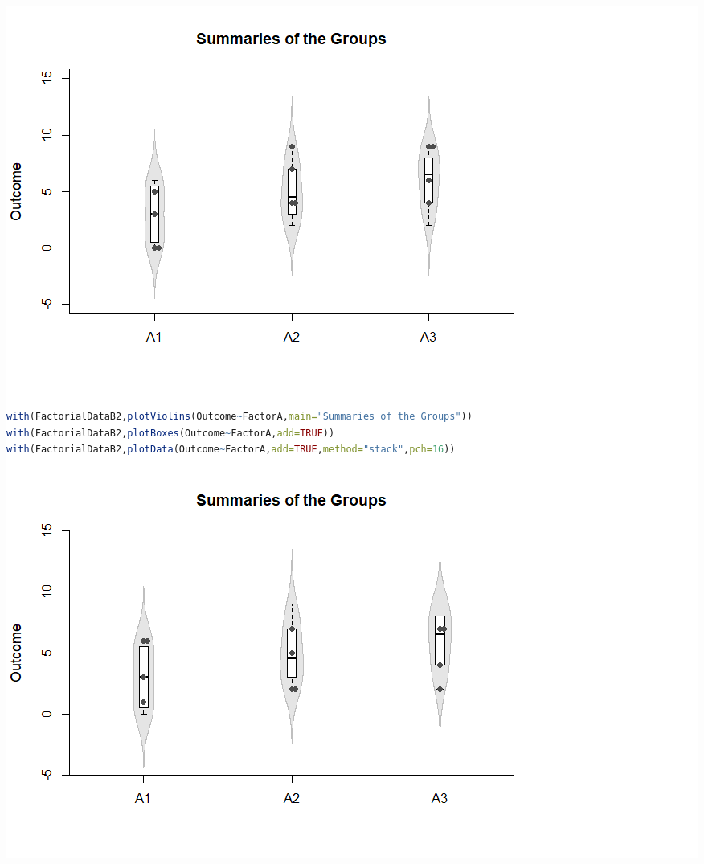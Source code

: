 ![](figures/Factorial-Violins-1.png)

```r
with(FactorialDataB2,plotViolins(Outcome~FactorA,main="Summaries of the Groups"))
with(FactorialDataB2,plotBoxes(Outcome~FactorA,add=TRUE))
with(FactorialDataB2,plotData(Outcome~FactorA,add=TRUE,method="stack",pch=16))
```

![](figures/Factorial-Violins-2.png)
